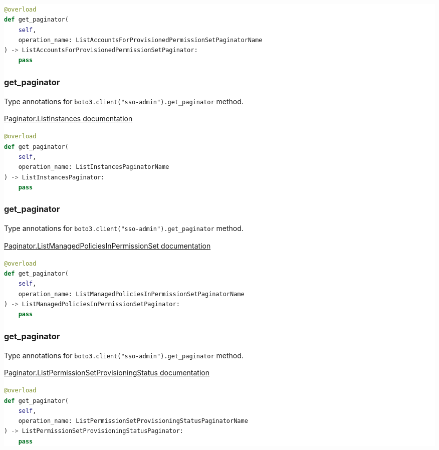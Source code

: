 ```python
@overload
def get_paginator(
    self,
    operation_name: ListAccountsForProvisionedPermissionSetPaginatorName
) -> ListAccountsForProvisionedPermissionSetPaginator:
    pass
```

### get_paginator

Type annotations for `boto3.client("sso-admin").get_paginator` method.

[Paginator.ListInstances documentation](https://boto3.amazonaws.com/v1/documentation/api/latest/reference/services/sso-admin.html#SSOAdmin.Paginator.ListInstances)

```python
@overload
def get_paginator(
    self,
    operation_name: ListInstancesPaginatorName
) -> ListInstancesPaginator:
    pass
```

### get_paginator

Type annotations for `boto3.client("sso-admin").get_paginator` method.

[Paginator.ListManagedPoliciesInPermissionSet documentation](https://boto3.amazonaws.com/v1/documentation/api/latest/reference/services/sso-admin.html#SSOAdmin.Paginator.ListManagedPoliciesInPermissionSet)

```python
@overload
def get_paginator(
    self,
    operation_name: ListManagedPoliciesInPermissionSetPaginatorName
) -> ListManagedPoliciesInPermissionSetPaginator:
    pass
```

### get_paginator

Type annotations for `boto3.client("sso-admin").get_paginator` method.

[Paginator.ListPermissionSetProvisioningStatus documentation](https://boto3.amazonaws.com/v1/documentation/api/latest/reference/services/sso-admin.html#SSOAdmin.Paginator.ListPermissionSetProvisioningStatus)

```python
@overload
def get_paginator(
    self,
    operation_name: ListPermissionSetProvisioningStatusPaginatorName
) -> ListPermissionSetProvisioningStatusPaginator:
    pass
```
